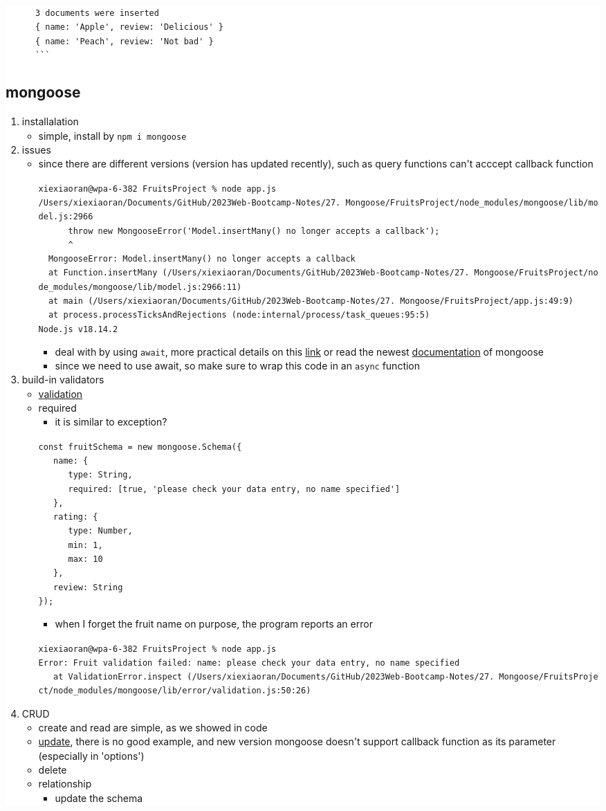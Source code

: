 		  3 documents were inserted
		  { name: 'Apple', review: 'Delicious' }
		  { name: 'Peach', review: 'Not bad' }
		  ```
## mongoose <a name="anchor_27"></a>
1. installalation
   - simple, install by ```npm i mongoose```
2. issues
   - since there are different versions (version has updated recently), such as query functions can't acccept callback function
      ```
      xiexiaoran@wpa-6-382 FruitsProject % node app.js
      /Users/xiexiaoran/Documents/GitHub/2023Web-Bootcamp-Notes/27. Mongoose/FruitsProject/node_modules/mongoose/lib/model.js:2966
      		throw new MongooseError('Model.insertMany() no longer accepts a callback');
          	^
		MongooseError: Model.insertMany() no longer accepts a callback 
		at Function.insertMany (/Users/xiexiaoran/Documents/GitHub/2023Web-Bootcamp-Notes/27. Mongoose/FruitsProject/node_modules/mongoose/lib/model.js:2966:11)
		at main (/Users/xiexiaoran/Documents/GitHub/2023Web-Bootcamp-Notes/27. Mongoose/FruitsProject/app.js:49:9)
		at process.processTicksAndRejections (node:internal/process/task_queues:95:5)
      Node.js v18.14.2
      ```
      - deal with by using  ```await```, more practical details on this [link](https://stackoverflow.com/questions/75586474/mongoose-stopped-accepting-callbacks-for-some-of-its-functions) or read the newest [documentation](https://mongoosejs.com/docs/api/model.html) of mongoose
      - since we need to use await, so make sure to wrap this code in an ```async``` function
3. build-in validators
   - [validation](https://mongoosejs.com/docs/validation.html)
   - required
      - it is similar to exception?
      ```
      const fruitSchema = new mongoose.Schema({
         name: {
            type: String,
            required: [true, 'please check your data entry, no name specified']
         },
         rating: {
            type: Number,
            min: 1,
            max: 10
         },
         review: String
      });
      ```
      - when I forget the fruit name on purpose, the program reports an error
      ```
      xiexiaoran@wpa-6-382 FruitsProject % node app.js
      Error: Fruit validation failed: name: please check your data entry, no name specified 
         at ValidationError.inspect (/Users/xiexiaoran/Documents/GitHub/2023Web-Bootcamp-Notes/27. Mongoose/FruitsProject/node_modules/mongoose/lib/error/validation.js:50:26)
      ```
4. CRUD<a name="anchor_27_1"></a>
   - create and read are simple, as we showed in code
   - [update](https://mongoosejs.com/docs/api/model.html#Model.updateOne()), there is no good example, and new version mongoose doesn't support callback function as its parameter (especially in 'options')
   - delete
   - relationship
      - update the schema
         ```
